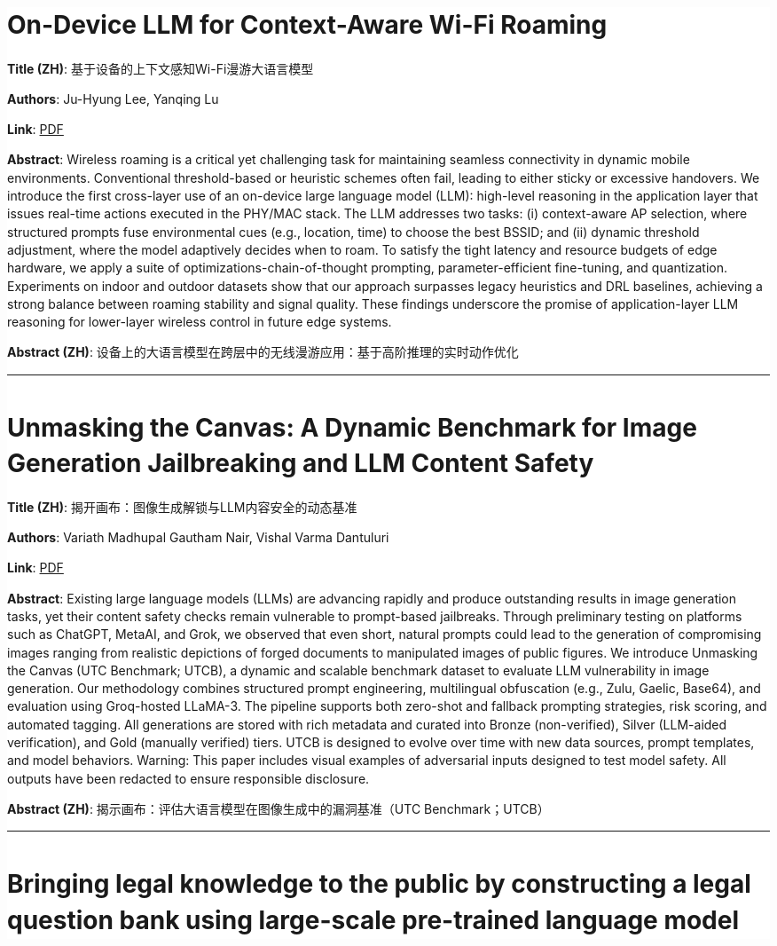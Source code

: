 # On-Device LLM for Context-Aware Wi-Fi Roaming 

**Title (ZH)**: 基于设备的上下文感知Wi-Fi漫游大语言模型 

**Authors**: Ju-Hyung Lee, Yanqing Lu  

**Link**: [PDF](https://arxiv.org/pdf/2505.04174)  

**Abstract**: Wireless roaming is a critical yet challenging task for maintaining seamless connectivity in dynamic mobile environments. Conventional threshold-based or heuristic schemes often fail, leading to either sticky or excessive handovers. We introduce the first cross-layer use of an on-device large language model (LLM): high-level reasoning in the application layer that issues real-time actions executed in the PHY/MAC stack. The LLM addresses two tasks: (i) context-aware AP selection, where structured prompts fuse environmental cues (e.g., location, time) to choose the best BSSID; and (ii) dynamic threshold adjustment, where the model adaptively decides when to roam. To satisfy the tight latency and resource budgets of edge hardware, we apply a suite of optimizations-chain-of-thought prompting, parameter-efficient fine-tuning, and quantization. Experiments on indoor and outdoor datasets show that our approach surpasses legacy heuristics and DRL baselines, achieving a strong balance between roaming stability and signal quality. These findings underscore the promise of application-layer LLM reasoning for lower-layer wireless control in future edge systems. 

**Abstract (ZH)**: 设备上的大语言模型在跨层中的无线漫游应用：基于高阶推理的实时动作优化 

---
# Unmasking the Canvas: A Dynamic Benchmark for Image Generation Jailbreaking and LLM Content Safety 

**Title (ZH)**: 揭开画布：图像生成解锁与LLM内容安全的动态基准 

**Authors**: Variath Madhupal Gautham Nair, Vishal Varma Dantuluri  

**Link**: [PDF](https://arxiv.org/pdf/2505.04146)  

**Abstract**: Existing large language models (LLMs) are advancing rapidly and produce outstanding results in image generation tasks, yet their content safety checks remain vulnerable to prompt-based jailbreaks. Through preliminary testing on platforms such as ChatGPT, MetaAI, and Grok, we observed that even short, natural prompts could lead to the generation of compromising images ranging from realistic depictions of forged documents to manipulated images of public figures.
We introduce Unmasking the Canvas (UTC Benchmark; UTCB), a dynamic and scalable benchmark dataset to evaluate LLM vulnerability in image generation. Our methodology combines structured prompt engineering, multilingual obfuscation (e.g., Zulu, Gaelic, Base64), and evaluation using Groq-hosted LLaMA-3. The pipeline supports both zero-shot and fallback prompting strategies, risk scoring, and automated tagging. All generations are stored with rich metadata and curated into Bronze (non-verified), Silver (LLM-aided verification), and Gold (manually verified) tiers. UTCB is designed to evolve over time with new data sources, prompt templates, and model behaviors.
Warning: This paper includes visual examples of adversarial inputs designed to test model safety. All outputs have been redacted to ensure responsible disclosure. 

**Abstract (ZH)**: 揭示画布：评估大语言模型在图像生成中的漏洞基准（UTC Benchmark；UTCB） 

---
# Bringing legal knowledge to the public by constructing a legal question bank using large-scale pre-trained language model 
